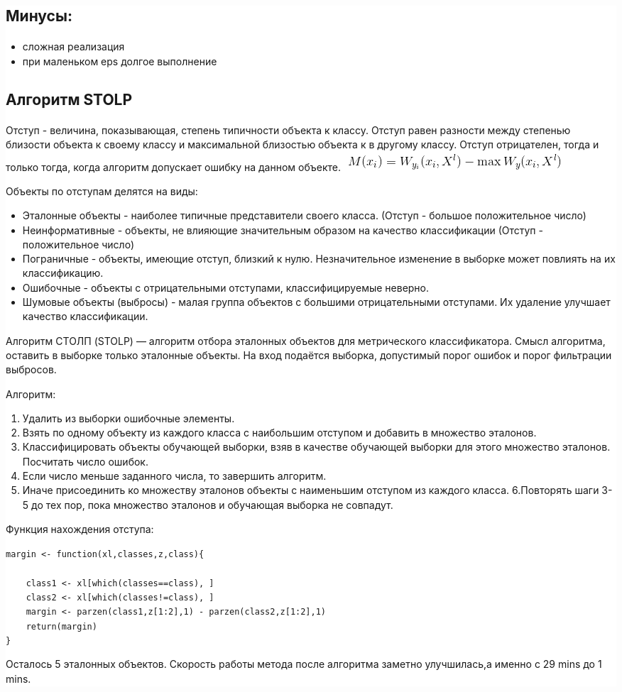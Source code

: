 ## Минусы:

- сложная реализация
- при маленьком eps долгое выполнение


## Алгоритм STOLP

Отступ - величина, показывающая, степень типичности объекта к классу. Отступ равен разности между степенью близости объекта к своему классу и максимальной близостью объекта к в другому классу. Отступ отрицателен, тогда и только тогда, когда алгоритм допускает ошибку на данном объекте.
![raspr](https://raw.githubusercontent.com/TIR13/ML0/master/img/margin.png) 

Объекты по отступам делятся на виды:

 - Эталонные объекты - наиболее типичные представители своего класса. (Отступ - большое положительное число)
 - Неинформативные - объекты, не влияющие значительным образом на качество классификации (Отступ - положительное число)
 - Пограничные - объекты, имеющие отступ, близкий к нулю. Незначительное изменение в выборке может повлиять на их классификацию.
 - Ошибочные - объекты с отрицательными отступами, классифицируемые неверно. 
 - Шумовые объекты (выбросы) - малая группа объектов с большими отрицательными отступами. Их удаление улучшает качество классификации.

Алгоритм СТОЛП (STOLP) — алгоритм отбора эталонных объектов для метрического классификатора. Смысл алгоритма, оставить в выборке только эталонные объекты. На вход подаётся выборка, допустимый порог ошибок и порог фильтрации выбросов.

Алгоритм:

1. Удалить из выборки ошибочные элементы.
2. Взять по одному объекту из каждого класса с наибольшим отступом и добавить в множество эталонов.
3. Классифицировать объекты обучающей выборки, взяв в качестве обучающей выборки для этого множество эталонов. Посчитать число ошибок.
4. Если число меньше заданного числа, то завершить алгоритм.
5. Иначе присоединить ко множеству эталонов объекты с наименьшим отступом из каждого класса.
6.Повторять шаги 3-5 до тех пор, пока множество эталонов и обучающая выборка не совпадут.

Функция нахождения отступа:

```
margin <- function(xl,classes,z,class){

	class1 <- xl[which(classes==class), ]
	class2 <- xl[which(classes!=class), ]
	margin <- parzen(class1,z[1:2],1) - parzen(class2,z[1:2],1)
	return(margin)
}

```
Осталось 5 эталонных объектов. Скорость работы метода после алгоритма заметно улучшилась,а именно с 29 mins до 1 mins.
